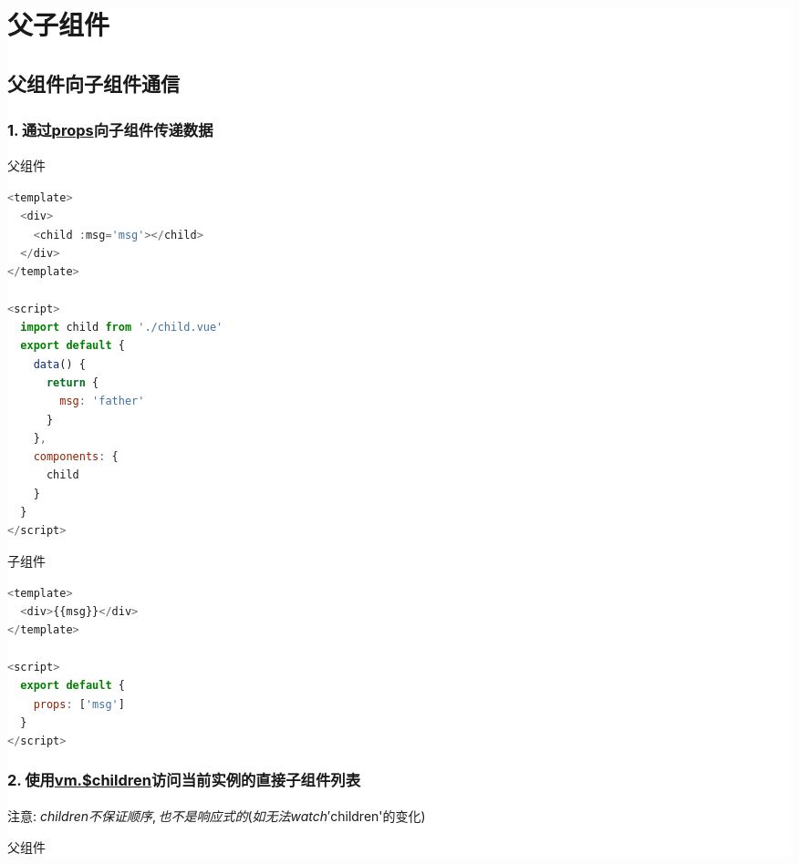 # 父子组件

## 父组件向子组件通信

### 1. 通过[props](https://cn.vuejs.org/v2/guide/components.html)向子组件传递数据

父组件

```javascript
<template>
  <div>
    <child :msg='msg'></child>
  </div>
</template>

<script>
  import child from './child.vue'
  export default {
    data() {
      return {
        msg: 'father'
      }
    },
    components: {
      child
    }
  }
</script>
```

子组件

```javascript
<template>
  <div>{{msg}}</div>
</template>

<script>
  export default {
    props: ['msg']
  }
</script>
```

### 2. 使用[vm.$children](https://cn.vuejs.org/v2/api/#vm-children)访问当前实例的直接子组件列表

注意: $children 不保证顺序, 也不是响应式的(如无法 watch '$children'的变化)

父组件
